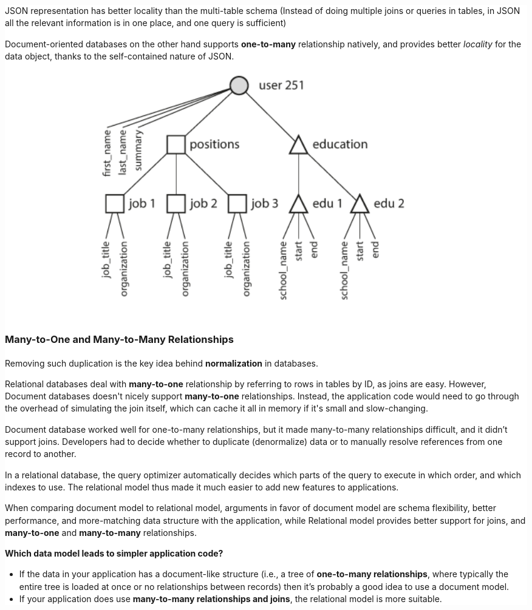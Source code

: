 JSON representation has better locality than the multi-table schema (Instead of doing multiple joins or queries in tables, in JSON all the relevant information is in one place, and one query is sufficient)

Document-oriented databases on the other hand supports **one-to-many** relationship natively, and provides better *locality* for the data object, thanks to the self-contained nature of JSON.

<p align="center" width="100%">
  <img src="https://github.com/aboelkassem/designing-data-intensive-applications-notes/blob/main/Chapters/Chapter%202%20-%20Data%20Models%20and%20Query%20Languages/images/document-modal-tree.png" width="700" hight="500"/>
</p>

### Many-to-One and Many-to-Many Relationships

Removing such duplication is the key idea behind **normalization** in databases. 

Relational databases deal with **many-to-one** relationship by referring to rows in tables by ID, as joins are easy. However, Document databases doesn't nicely support **many-to-one** relationships. Instead, the application code would need to go through the overhead of simulating the join itself, which can cache it all in memory if it's small and slow-changing.

Document database worked well for one-to-many relationships, but it made many-to-many relationships difficult, and it didn’t support joins. Developers had to decide whether to duplicate (denormalize) data or to manually resolve references from one record to another.

In a relational database, the query optimizer automatically decides which parts of the query to execute in which order, and which indexes to use. The relational model thus made it much easier to add new features to applications.

When comparing document model to relational model, arguments in favor of document model are schema flexibility, better performance, and more-matching data structure with the application, while Relational model provides better support for joins, and **many-to-one** and **many-to-many** relationships.

**Which data model leads to simpler application code?**

- If the data in your application has a document-like structure (i.e., a tree of **one-to-many relationships**, where typically the entire tree is loaded at once or no relationships between records) then it’s probably a good idea to use a document model.
- If your application does use **many-to-many relationships and joins**, the relational model is more suitable.
